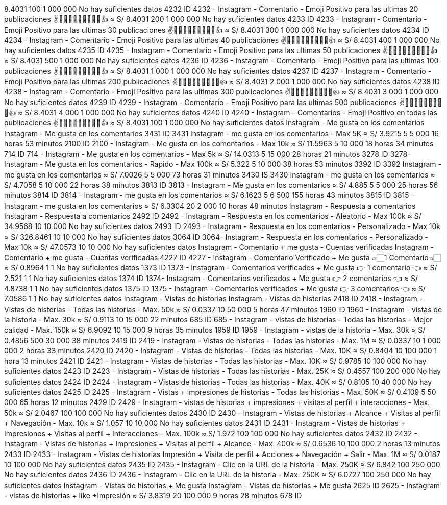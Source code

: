 8.4031 100 1 000 000 No hay suficientes datos 4232 ID 4232 - Instagram - Comentario - Emoji Positivo para las ultimas 20 publicaciones ✌️👏🏼👊🏼💗💖💋🔝😻👍 ≈ S/ 8.4031 200 1 000 000 No hay suficientes datos 4233 ID 4233 - Instagram - Comentario - Emoji Positivo para las ultimas 30 publicaciones ✌️👏🏼👊🏼💗💖💋🔝😻👍 ≈ S/ 8.4031 300 1 000 000 No hay suficientes datos 4234 ID 4234 - Instagram - Comentario - Emoji Positivo para las ultimas 40 publicaciones ✌️👏🏼👊🏼💗💖💋🔝😻👍 ≈ S/ 8.4031 400 1 000 000 No hay suficientes datos 4235 ID 4235 - Instagram - Comentario - Emoji Positivo para las ultimas 50 publicaciones ✌️👏🏼👊🏼💗💖💋🔝😻👍 ≈ S/ 8.4031 500 1 000 000 No hay suficientes datos 4236 ID 4236 - Instagram - Comentario - Emoji Positivo para las ultimas 100 publicaciones ✌️👏🏼👊🏼💗💖💋🔝😻👍 ≈ S/ 8.4031 1 000 1 000 000 No hay suficientes datos 4237 ID 4237 - Instagram - Comentario - Emoji Positivo para las ultimas 200 publicaciones ✌️👏🏼👊🏼💗💖💋🔝😻👍 ≈ S/ 8.4031 2 000 1 000 000 No hay suficientes datos 4238 ID 4238 - Instagram - Comentario - Emoji Positivo para las ultimas 300 publicaciones ✌️👏🏼👊🏼💗💖💋🔝😻👍 ≈ S/ 8.4031 3 000 1 000 000 No hay suficientes datos 4239 ID 4239 - Instagram - Comentario - Emoji Positivo para las ultimas 500 publicaciones ✌️👏🏼👊🏼💗💖💋🔝😻👍 ≈ S/ 8.4031 4 000 1 000 000 No hay suficientes datos 4240 ID 4240 - Instagram - Comentarios - Emoji Positivo en todas las publicaciones ✌️👏🏼👊🏼💗💖💋🔝😻👍 ≈ S/ 8.4031 100 1 000 000 No hay suficientes datos Instagram - Me gusta en los comentarios Instagram - Me gusta en los comentarios 3431 ID 3431 Instagram - me gusta en los comentarios - Max 5K ≈ S/ 3.9215 5 5 000 16 horas 53 minutos 2100 ID 2100 - Instagram - Me gusta en los comentarios - Max 10k ≈ S/ 11.5963 5 10 000 18 horas 34 minutos 714 ID 714 - Instagram - Me gusta en los comentarios - Max 5k ≈ S/ 14.0313 5 15 000 28 horas 21 minutos 3278 ID 3278- Instagram - Me gusta en los comentarios - Rapido - Max 100k ≈ S/ 5.322 5 10 000 38 horas 53 minutos 3392 ID 3392 Instagram - me gusta en los comentarios ≈ S/ 7.0026 5 5 000 73 horas 31 minutos 3430 IS 3430 Instagram - me gusta en los comentarios ≈ S/ 4.7058 5 10 000 22 horas 38 minutos 3813 ID 3813 - Instagram - Me gusta en los comentarios ≈ S/ 4.885 5 5 000 25 horas 56 minutos 3814 ID 3814 - Instagram - me gusta en los comentarios ≈ S/ 6.1623 5 6 500 155 horas 43 minutos 3815 ID 3815 - Instagram - me gusta en los comentarios ≈ S/ 6.3304 20 2 000 10 horas 48 minutos Instagram - Respuesta a comentarios Instagram - Respuesta a comentarios 2492 ID 2492 - Instagram - Respuesta en los comentarios - Aleatorio - Max 100k ≈ S/ 34.9568 10 10 000 No hay suficientes datos 2493 ID 2493 - Instagram - Respuesta en los comentarios - Personalizado - Max 10k ≈ S/ 326.8461 10 10 000 No hay suficientes datos 3064 ID 3064- Instagram - Respuesta en los comentarios - Personalizado - Max 10k ≈ S/ 47.0573 10 10 000 No hay suficientes datos Instagram - Comentario + me gusta - Cuentas verificadas Instagram - Comentario + me gusta - Cuentas verificadas 4227 ID 4227 - Instagram - Comentario Verificado + Me gusta 👉🏻1 Comentario👈🏻 ≈ S/ 0.8964 1 1 No hay suficientes datos 1373 ID 1373 - Instagram - Comentarios verificados + Me gusta 👉 1 comentario 👈 ≈ S/ 2.521 1 1 No hay suficientes datos 1374 ID 1374- Instagram - Comentarios verificados + Me gusta 👉 2 comentarios 👈 ≈ S/ 4.8738 1 1 No hay suficientes datos 1375 ID 1375 - Instagram - Comentarios verificados + Me gusta 👉 3 comentarios 👈 ≈ S/ 7.0586 1 1 No hay suficientes datos Instagram - Vistas de historias Instagram - Vistas de historias 2418 ID 2418 - Instagram - Vistas de historias - Todas las historias - Max. 50k ≈ S/ 0.0337 10 50 000 5 horas 47 minutos 1960 ID 1960 - Instagram - vistas de la historia - Max. 30k ≈ S/ 0.9113 10 15 000 22 minutos 685 ID 685 - Instagram - vistas de historias - Todas las historias - Mejor calidad - Max. 150k ≈ S/ 6.9092 10 15 000 9 horas 35 minutos 1959 ID 1959 - Instagram - vistas de la historia - Max. 30k ≈ S/ 0.4856 500 30 000 38 minutos 2419 ID 2419 - Instagram - Vistas de historias - Todas las historias - Max. 1M ≈ S/ 0.0337 10 1 000 000 2 horas 33 minutos 2420 ID 2420 - Instagram - Vistas de historias - Todas las historias - Max. 10K ≈ S/ 0.8404 10 100 000 1 hora 13 minutos 2421 ID 2421 - Instagram - Vistas de historias - Todas las historias - Max. 10K ≈ S/ 0.9785 10 100 000 No hay suficientes datos 2423 ID 2423 - Instagram - Vistas de historias - Todas las historias - Max. 25K ≈ S/ 0.4557 100 200 000 No hay suficientes datos 2424 ID 2424 - Instagram - Vistas de historias - Todas las historias - Max. 40K ≈ S/ 0.8105 10 40 000 No hay suficientes datos 2425 ID 2425 - Instagram - Vistas + impresiones de historias - Todas las historias - Max. 50K ≈ S/ 0.4109 5 50 000 65 horas 12 minutos 2429 ID 2429 - Instagram - vistas de historias + impresiones + visitas al perfil + interacciones - Max. 50k ≈ S/ 2.0467 100 100 000 No hay suficientes datos 2430 ID 2430 - Instagram - Vistas de historias + Alcance + Visitas al perfil + Navegación - Max. 10k ≈ S/ 1.057 10 10 000 No hay suficientes datos 2431 ID 2431 - Instagram - Vistas de historias + Impresiones + Visitas al perfil + Interacciones - Max. 100k ≈ S/ 1.972 100 100 000 No hay suficientes datos 2432 ID 2432 - Instagram - Vistas de historias + Impresiones + Visitas al perfil + Alcance - Max. 400k ≈ S/ 0.6536 10 100 000 2 horas 13 minutos 2433 ID 2433 - Instagram - Vistas de historias Impresión + Visita de perfil + Acciones + Navegación + Salir - Max. 1M ≈ S/ 0.0187 10 100 000 No hay suficientes datos 2435 ID 2435 - Instagram - Clic en la URL de la historia - Max. 250K ≈ S/ 6.842 100 250 000 No hay suficientes datos 2436 ID 2436 - Instagram - Clic en la URL de la historia - Max. 250K ≈ S/ 6.0727 100 250 000 No hay suficientes datos Instagram - Vistas de historias + Me gusta Instagram - Vistas de historias + Me gusta 2625 ID 2625 - Instagram - vistas de historias + like +Impresión ≈ S/ 3.8319 20 100 000 9 horas 28 minutos 678 ID